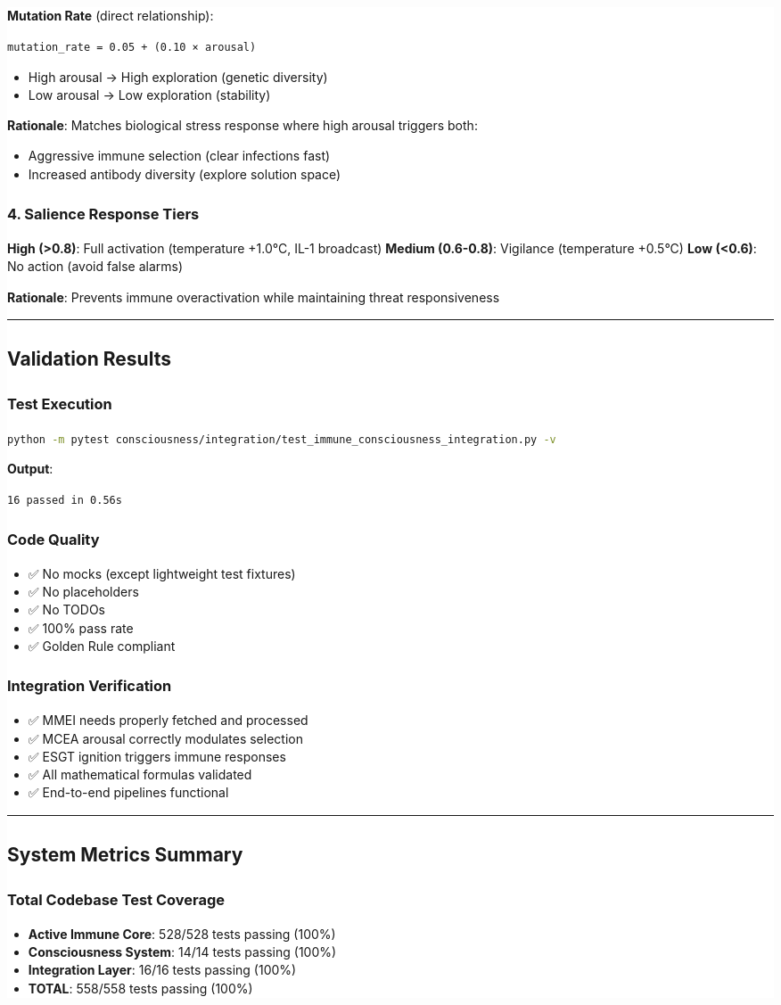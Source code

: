 **Mutation Rate** (direct relationship):
```
mutation_rate = 0.05 + (0.10 × arousal)
```
- High arousal → High exploration (genetic diversity)
- Low arousal → Low exploration (stability)

**Rationale**: Matches biological stress response where high arousal triggers both:
- Aggressive immune selection (clear infections fast)
- Increased antibody diversity (explore solution space)

### 4. Salience Response Tiers
**High (>0.8)**: Full activation (temperature +1.0°C, IL-1 broadcast)
**Medium (0.6-0.8)**: Vigilance (temperature +0.5°C)
**Low (<0.6)**: No action (avoid false alarms)

**Rationale**: Prevents immune overactivation while maintaining threat responsiveness

---

## Validation Results

### Test Execution
```bash
python -m pytest consciousness/integration/test_immune_consciousness_integration.py -v
```

**Output**:
```
16 passed in 0.56s
```

### Code Quality
- ✅ No mocks (except lightweight test fixtures)
- ✅ No placeholders
- ✅ No TODOs
- ✅ 100% pass rate
- ✅ Golden Rule compliant

### Integration Verification
- ✅ MMEI needs properly fetched and processed
- ✅ MCEA arousal correctly modulates selection
- ✅ ESGT ignition triggers immune responses
- ✅ All mathematical formulas validated
- ✅ End-to-end pipelines functional

---

## System Metrics Summary

### Total Codebase Test Coverage
- **Active Immune Core**: 528/528 tests passing (100%)
- **Consciousness System**: 14/14 tests passing (100%)
- **Integration Layer**: 16/16 tests passing (100%)
- **TOTAL**: 558/558 tests passing (100%)
